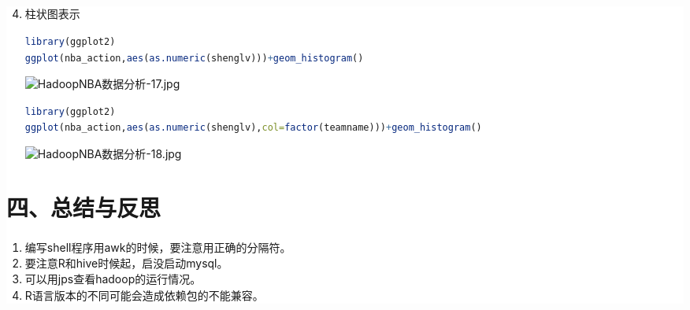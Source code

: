    4. 柱状图表示

      ```R
      library(ggplot2)
      ggplot(nba_action,aes(as.numeric(shenglv)))+geom_histogram()
      ```

      ![HadoopNBA数据分析-17.jpg](https://i.loli.net/2020/07/16/7IcWgZpOqXtxGPa.jpg)

      ```R
      library(ggplot2)
      ggplot(nba_action,aes(as.numeric(shenglv),col=factor(teamname)))+geom_histogram()
      ```

      ![HadoopNBA数据分析-18.jpg](https://i.loli.net/2020/07/16/WhYLUyjz3Fi6kPx.jpg)



# 四、总结与反思

1. 编写shell程序用awk的时候，要注意用正确的分隔符。
2. 要注意R和hive时候起，启没启动mysql。
3. 可以用jps查看hadoop的运行情况。
4. R语言版本的不同可能会造成依赖包的不能兼容。